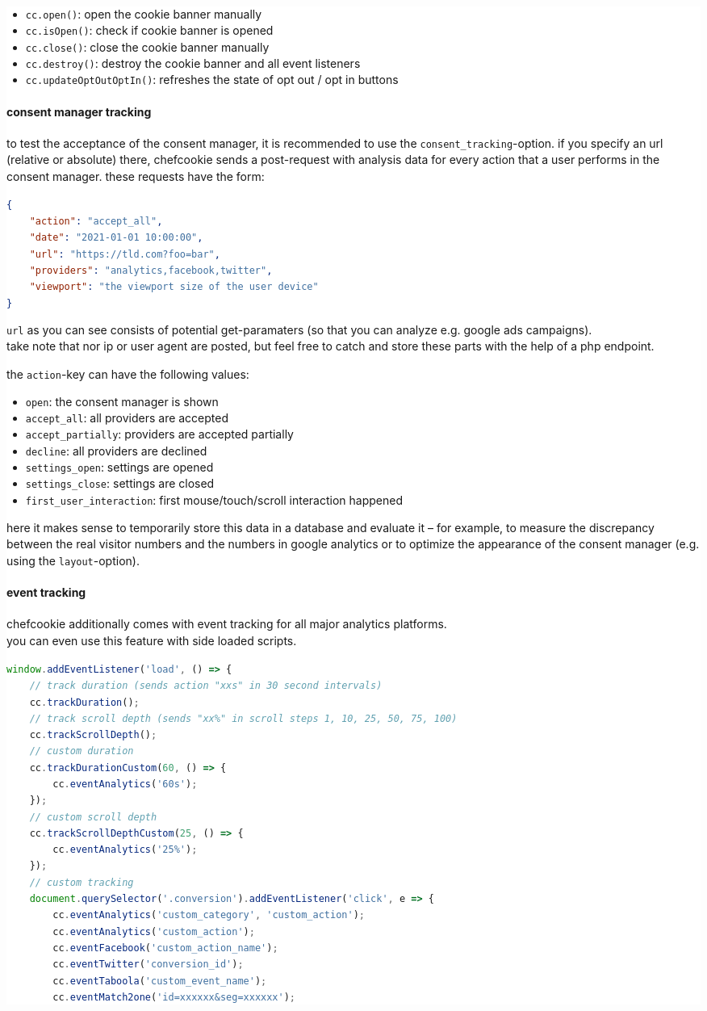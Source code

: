-   `cc.open()`: open the cookie banner manually
-   `cc.isOpen()`: check if cookie banner is opened
-   `cc.close()`: close the cookie banner manually
-   `cc.destroy()`: destroy the cookie banner and all event listeners
-   `cc.updateOptOutOptIn()`: refreshes the state of opt out / opt in buttons

#### consent manager tracking

to test the acceptance of the consent manager, it is recommended to use the `consent_tracking`-option. if you specify an url (relative or absolute) there, chefcookie sends a post-request with analysis data for every action that a user performs in the consent manager. these requests have the form:

```json
{
    "action": "accept_all",
    "date": "2021-01-01 10:00:00",
    "url": "https://tld.com?foo=bar",
    "providers": "analytics,facebook,twitter",
    "viewport": "the viewport size of the user device"
}
```

`url` as you can see consists of potential get-paramaters (so that you can analyze e.g. google ads campaigns).\
take note that nor ip or user agent are posted, but feel free to catch and store these parts with the help of a php endpoint.

the `action`-key can have the following values:

-   `open`: the consent manager is shown
-   `accept_all`: all providers are accepted
-   `accept_partially`: providers are accepted partially
-   `decline`: all providers are declined
-   `settings_open`: settings are opened
-   `settings_close`: settings are closed
-   `first_user_interaction`: first mouse/touch/scroll interaction happened

here it makes sense to temporarily store this data in a database and evaluate it – for example, to measure the discrepancy between the real visitor numbers and the numbers in google analytics or to optimize the appearance of the consent manager (e.g. using the `layout`-option).

#### event tracking

chefcookie additionally comes with event tracking for all major analytics platforms.\
you can even use this feature with side loaded scripts.

```js
window.addEventListener('load', () => {
    // track duration (sends action "xxs" in 30 second intervals)
    cc.trackDuration();
    // track scroll depth (sends "xx%" in scroll steps 1, 10, 25, 50, 75, 100)
    cc.trackScrollDepth();
    // custom duration
    cc.trackDurationCustom(60, () => {
        cc.eventAnalytics('60s');
    });
    // custom scroll depth
    cc.trackScrollDepthCustom(25, () => {
        cc.eventAnalytics('25%');
    });
    // custom tracking
    document.querySelector('.conversion').addEventListener('click', e => {
        cc.eventAnalytics('custom_category', 'custom_action');
        cc.eventAnalytics('custom_action');
        cc.eventFacebook('custom_action_name');
        cc.eventTwitter('conversion_id');
        cc.eventTaboola('custom_event_name');
        cc.eventMatch2one('id=xxxxxx&seg=xxxxxx');
```